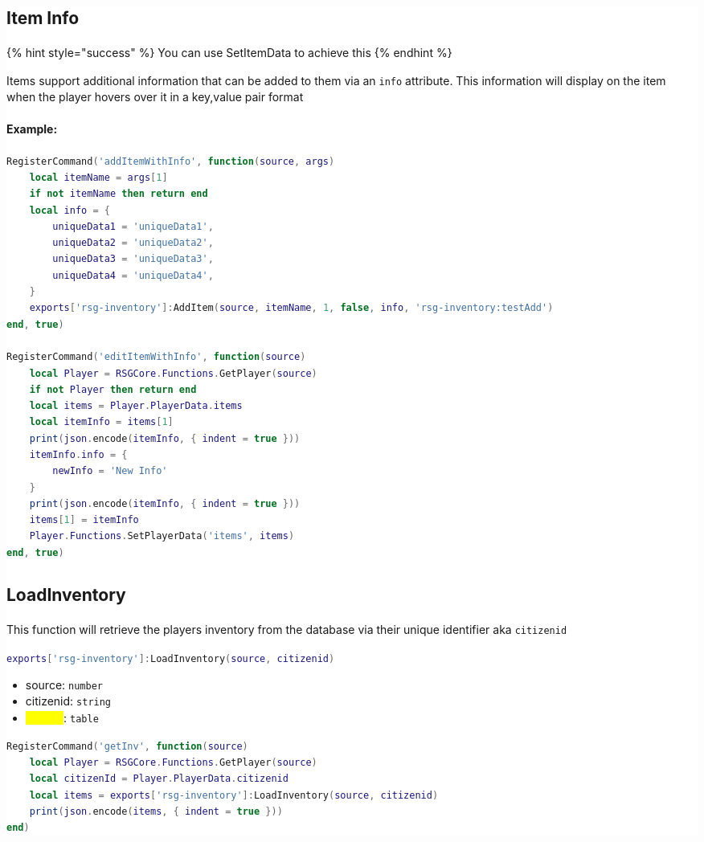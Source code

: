 ## Item Info

{% hint style="success" %}
You can use SetItemData to achieve this
{% endhint %}

Items support additional information that can be added to them via an `info` attribute. This information will display on the item when the player hovers over it in a key,value pair format

#### Example:

```lua
RegisterCommand('addItemWithInfo', function(source, args)
    local itemName = args[1]
    if not itemName then return end
    local info = {
        uniqueData1 = 'uniqueData1',
        uniqueData2 = 'uniqueData2',
        uniqueData3 = 'uniqueData3',
        uniqueData4 = 'uniqueData4',
    }
    exports['rsg-inventory']:AddItem(source, itemName, 1, false, info, 'rsg-inventory:testAdd')
end, true)

RegisterCommand('editItemWithInfo', function(source)
    local Player = RSGCore.Functions.GetPlayer(source)
    if not Player then return end
    local items = Player.PlayerData.items
    local itemInfo = items[1]
    print(json.encode(itemInfo, { indent = true }))
    itemInfo.info = {
        newInfo = 'New Info'
    }
    print(json.encode(itemInfo, { indent = true }))
    items[1] = itemInfo
    Player.Functions.SetPlayerData('items', items)
end, true)
```

## LoadInventory

This function will retrieve the players inventory from the database via their unique identifier aka `citizenid`

```lua
exports['rsg-inventory']:LoadInventory(source, citizenid)
```

* source: `number`
* citizenid: `string`
* <mark style="color:yellow;">returns</mark>: `table`

```lua
RegisterCommand('getInv', function(source)
    local Player = RSGCore.Functions.GetPlayer(source)
    local citizenId = Player.PlayerData.citizenid
    local items = exports['rsg-inventory']:LoadInventory(source, citizenid)
    print(json.encode(items, { indent = true }))
end)
```
